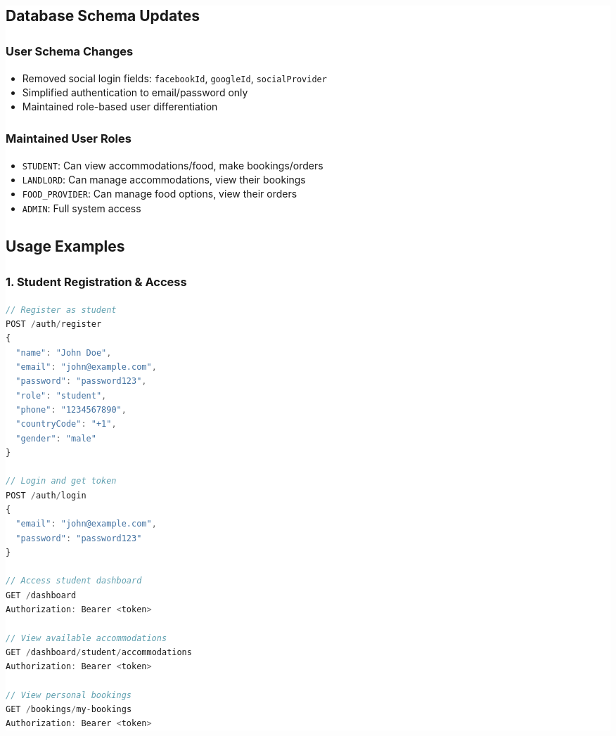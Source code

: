## Database Schema Updates

### User Schema Changes
- Removed social login fields: `facebookId`, `googleId`, `socialProvider`
- Simplified authentication to email/password only
- Maintained role-based user differentiation

### Maintained User Roles
- `STUDENT`: Can view accommodations/food, make bookings/orders
- `LANDLORD`: Can manage accommodations, view their bookings
- `FOOD_PROVIDER`: Can manage food options, view their orders
- `ADMIN`: Full system access

## Usage Examples

### 1. Student Registration & Access
```javascript
// Register as student
POST /auth/register
{
  "name": "John Doe",
  "email": "john@example.com",
  "password": "password123",
  "role": "student",
  "phone": "1234567890",
  "countryCode": "+1",
  "gender": "male"
}

// Login and get token
POST /auth/login
{
  "email": "john@example.com",
  "password": "password123"
}

// Access student dashboard
GET /dashboard
Authorization: Bearer <token>

// View available accommodations
GET /dashboard/student/accommodations
Authorization: Bearer <token>

// View personal bookings
GET /bookings/my-bookings
Authorization: Bearer <token>
```
